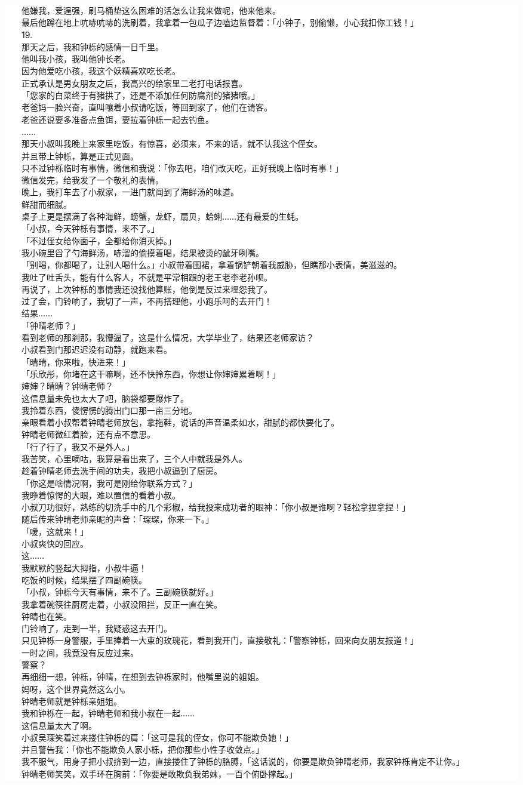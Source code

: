 &emsp;&emsp;他嫌我，爱逞强，刷马桶垫这么困难的活怎么让我来做呢，他来他来。  
&emsp;&emsp;最后他蹲在地上吭哧吭哧的洗刷着，我拿着一包瓜子边嗑边监督着：「小钟子，别偷懒，小心我扣你工钱！」  
&emsp;&emsp;19.  
&emsp;&emsp;那天之后，我和钟栎的感情一日千里。  
&emsp;&emsp;他叫我小孩，我叫他钟长老。  
&emsp;&emsp;因为他爱吃小孩，我这个妖精喜欢吃长老。  
&emsp;&emsp;正式承认是男女朋友之后，我高兴的给家里二老打电话报喜。  
&emsp;&emsp;「您家的白菜终于有猪拱了，还是不添加任何防腐剂的猪猪哦。」  
&emsp;&emsp;老爸妈一脸兴奋，直叫嚷着小叔请吃饭，等回到家了，他们在请客。  
&emsp;&emsp;老爸还说要多准备点鱼饵，要拉着钟栎一起去钓鱼。  
&emsp;&emsp;……  
&emsp;&emsp;那天小叔叫我晚上来家里吃饭，有惊喜，必须来，不来的话，就不认我这个侄女。  
&emsp;&emsp;并且带上钟栎，算是正式见面。  
&emsp;&emsp;只不过钟栎临时有事情，微信和我说：「你去吧，咱们改天吃，正好我晚上临时有事！」  
&emsp;&emsp;微信发完，给我发了一个敬礼的表情。  
&emsp;&emsp;晚上，我打车去了小叔家，一进门就闻到了海鲜汤的味道。  
&emsp;&emsp;鲜甜而细腻。  
&emsp;&emsp;桌子上更是摆满了各种海鲜，螃蟹，龙虾，扇贝，蛤蜊……还有最爱的生蚝。  
&emsp;&emsp;「小叔，今天钟栎有事情，来不了。」  
&emsp;&emsp;「不过侄女给你面子，全都给你消灭掉。」  
&emsp;&emsp;我小碗里舀了勺海鲜汤，哧溜的偷摸着喝，结果被烫的龇牙咧嘴。  
&emsp;&emsp;「别喝，你都喝了，让别人喝什么。」小叔带着围裙，拿着锅铲朝着我威胁，但瞧那小表情，美滋滋的。  
&emsp;&emsp;我吐了吐舌头，能有什么客人，不就是平常相跟的老王老李老孙呗。  
&emsp;&emsp;再说了，上次钟栎的事情我还没找他算账，他倒是反过来埋怨我了。  
&emsp;&emsp;过了会，门铃响了，我切了一声，不再搭理他，小跑乐呵的去开门！  
&emsp;&emsp;结果……  
&emsp;&emsp;「钟晴老师？」  
&emsp;&emsp;看到老师的那刹那，我懵逼了，这是什么情况，大学毕业了，结果还老师家访？  
&emsp;&emsp;小叔看到门那迟迟没有动静，就跑来看。  
&emsp;&emsp;「晴晴，你来啦，快进来！」  
&emsp;&emsp;「乐欣彤，你堵在这干嘛啊，还不快拎东西，你想让你婶婶累着啊！」  
&emsp;&emsp;婶婶？晴晴？钟晴老师？  
&emsp;&emsp;这信息量未免也太大了吧，脑袋都要爆炸了。  
&emsp;&emsp;我拎着东西，傻愣愣的腾出门口那一亩三分地。  
&emsp;&emsp;亲眼看着小叔帮着钟晴老师放包，拿拖鞋，说话的声音温柔如水，甜腻的都快要化了。  
&emsp;&emsp;钟晴老师微红着脸，还有点不意思。  
&emsp;&emsp;「行了行了，我又不是外人。」  
&emsp;&emsp;我苦笑，心里嘀咕，我算是看出来了，三个人中就我是外人。  
&emsp;&emsp;趁着钟晴老师去洗手间的功夫，我把小叔逼到了厨房。  
&emsp;&emsp;「你这是啥情况啊，我可是刚给你联系方式？」  
&emsp;&emsp;我睁着惊愕的大眼，难以置信的看着小叔。  
&emsp;&emsp;小叔刀功很好，熟练的切洗手中的几个彩椒，给我投来成功者的眼神：「你小叔是谁啊？轻松拿捏拿捏！」  
&emsp;&emsp;随后传来钟晴老师亲昵的声音：「琛琛，你来一下。」  
&emsp;&emsp;「嗳，这就来！」  
&emsp;&emsp;小叔爽快的回应。  
&emsp;&emsp;这……  
&emsp;&emsp;我默默的竖起大拇指，小叔牛逼！  
&emsp;&emsp;吃饭的时候，结果摆了四副碗筷。  
&emsp;&emsp;「小叔，钟栎今天有事情，来不了。三副碗筷就好。」  
&emsp;&emsp;我拿着碗筷往厨房走着，小叔没阻拦，反正一直在笑。  
&emsp;&emsp;钟晴也在笑。  
&emsp;&emsp;门铃响了，走到一半，我疑惑这去开门。  
&emsp;&emsp;只见钟栎一身警服，手里捧着一大束的玫瑰花，看到我开门，直接敬礼：「警察钟栎，回来向女朋友报道！」  
&emsp;&emsp;一时之间，我竟没有反应过来。  
&emsp;&emsp;警察？  
&emsp;&emsp;再细细一想，钟栎，钟晴，在想到去钟栎家时，他嘴里说的姐姐。  
&emsp;&emsp;妈呀，这个世界竟然这么小。  
&emsp;&emsp;钟晴老师就是钟栎亲姐姐。  
&emsp;&emsp;我和钟栎在一起，钟晴老师和我小叔在一起……  
&emsp;&emsp;这信息量太大了啊。  
&emsp;&emsp;小叔吴琛笑着过来搂住钟栎的肩：「这可是我的侄女，你可不能欺负她！」  
&emsp;&emsp;并且警告我：「你也不能欺负人家小栎，把你那些小性子收敛点。」  
&emsp;&emsp;我不服气，用身子把小叔挤到一边，直接搂住了钟栎的胳膊，「这话说的，你要是欺负钟晴老师，我家钟栎肯定不让你。」  
&emsp;&emsp;钟晴老师笑笑，双手环在胸前：「你要是敢欺负我弟妹，一百个俯卧撑起。」  